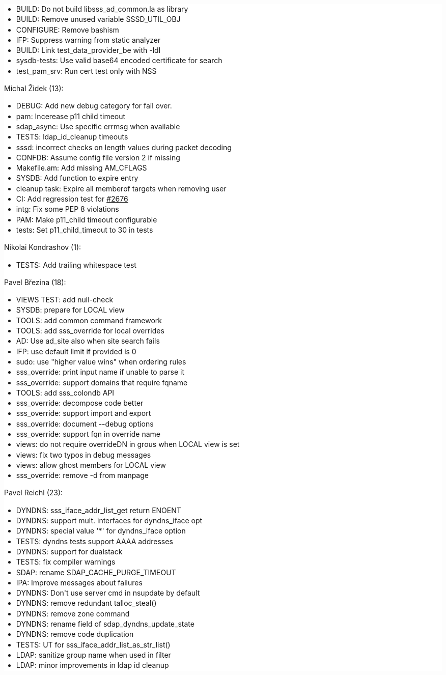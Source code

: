 - BUILD: Do not build libsss_ad_common.la as library
- BUILD: Remove unused variable SSSD_UTIL_OBJ
- CONFIGURE: Remove bashism
- IFP: Suppress warning from static analyzer
- BUILD: Link test_data_provider_be with -ldl
- sysdb-tests: Use valid base64 encoded certificate for search
- test_pam_srv: Run cert test only with NSS

Michal Židek (13):

- DEBUG: Add new debug category for fail over.
- pam: Incerease p11 child timeout
- sdap_async: Use specific errmsg when available
- TESTS: ldap_id_cleanup timeouts
- sssd: incorrect checks on length values during packet decoding
- CONFDB: Assume config file version 2 if missing
- Makefile.am: Add missing AM_CFLAGS
- SYSDB: Add function to expire entry
- cleanup task: Expire all memberof targets when removing user
- CI: Add regression test for [\#2676](https://pagure.io/SSSD/sssd/issue/2676)
- intg: Fix some PEP 8 violations
- PAM: Make p11_child timeout configurable
- tests: Set p11_child_timeout to 30 in tests

Nikolai Kondrashov (1):

- TESTS: Add trailing whitespace test

Pavel Březina (18):

- VIEWS TEST: add null-check
- SYSDB: prepare for LOCAL view
- TOOLS: add common command framework
- TOOLS: add sss_override for local overrides
- AD: Use ad_site also when site search fails
- IFP: use default limit if provided is 0
- sudo: use "higher value wins" when ordering rules
- sss_override: print input name if unable to parse it
- sss_override: support domains that require fqname
- TOOLS: add sss_colondb API
- sss_override: decompose code better
- sss_override: support import and export
- sss_override: document --debug options
- sss_override: support fqn in override name
- views: do not require overrideDN in grous when LOCAL view is set
- views: fix two typos in debug messages
- views: allow ghost members for LOCAL view
- sss_override: remove -d from manpage

Pavel Reichl (23):

- DYNDNS: sss_iface_addr_list_get return ENOENT
- DYNDNS: support mult. interfaces for dyndns_iface opt
- DYNDNS: special value '\*' for dyndns_iface option
- TESTS: dyndns tests support AAAA addresses
- DYNDNS: support for dualstack
- TESTS: fix compiler warnings
- SDAP: rename SDAP_CACHE_PURGE_TIMEOUT
- IPA: Improve messages about failures
- DYNDNS: Don't use server cmd in nsupdate by default
- DYNDNS: remove redundant talloc_steal()
- DYNDNS: remove zone command
- DYNDNS: rename field of sdap_dyndns_update_state
- DYNDNS: remove code duplication
- TESTS: UT for sss_iface_addr_list_as_str_list()
- LDAP: sanitize group name when used in filter
- LDAP: minor improvements in ldap id cleanup